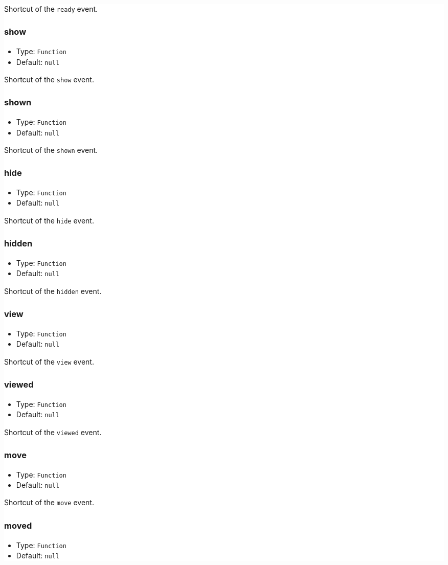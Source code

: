 Shortcut of the `ready` event.

### show

- Type: `Function`
- Default: `null`

Shortcut of the `show` event.

### shown

- Type: `Function`
- Default: `null`

Shortcut of the `shown` event.

### hide

- Type: `Function`
- Default: `null`

Shortcut of the `hide` event.

### hidden

- Type: `Function`
- Default: `null`

Shortcut of the `hidden` event.

### view

- Type: `Function`
- Default: `null`

Shortcut of the `view` event.

### viewed

- Type: `Function`
- Default: `null`

Shortcut of the `viewed` event.

### move

- Type: `Function`
- Default: `null`

Shortcut of the `move` event.

### moved

- Type: `Function`
- Default: `null`
